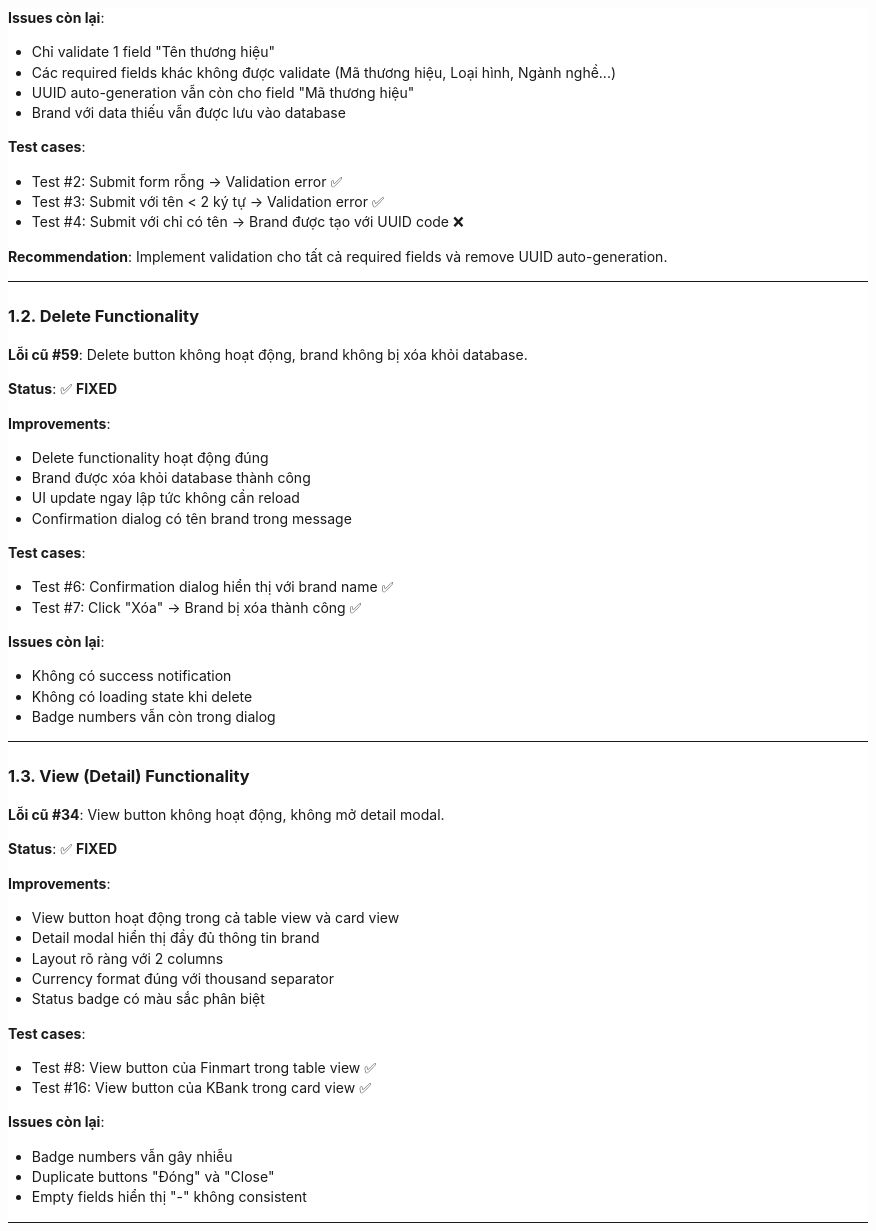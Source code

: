 **Issues còn lại**:
- Chỉ validate 1 field "Tên thương hiệu"
- Các required fields khác không được validate (Mã thương hiệu, Loại hình, Ngành nghề...)
- UUID auto-generation vẫn còn cho field "Mã thương hiệu"
- Brand với data thiếu vẫn được lưu vào database

**Test cases**:
- Test #2: Submit form rỗng → Validation error ✅
- Test #3: Submit với tên < 2 ký tự → Validation error ✅
- Test #4: Submit với chỉ có tên → Brand được tạo với UUID code ❌

**Recommendation**: Implement validation cho tất cả required fields và remove UUID auto-generation.

---

### 1.2. Delete Functionality

**Lỗi cũ #59**: Delete button không hoạt động, brand không bị xóa khỏi database.

**Status**: ✅ **FIXED**

**Improvements**:
- Delete functionality hoạt động đúng
- Brand được xóa khỏi database thành công
- UI update ngay lập tức không cần reload
- Confirmation dialog có tên brand trong message

**Test cases**:
- Test #6: Confirmation dialog hiển thị với brand name ✅
- Test #7: Click "Xóa" → Brand bị xóa thành công ✅

**Issues còn lại**:
- Không có success notification
- Không có loading state khi delete
- Badge numbers vẫn còn trong dialog

---

### 1.3. View (Detail) Functionality

**Lỗi cũ #34**: View button không hoạt động, không mở detail modal.

**Status**: ✅ **FIXED**

**Improvements**:
- View button hoạt động trong cả table view và card view
- Detail modal hiển thị đầy đủ thông tin brand
- Layout rõ ràng với 2 columns
- Currency format đúng với thousand separator
- Status badge có màu sắc phân biệt

**Test cases**:
- Test #8: View button của Finmart trong table view ✅
- Test #16: View button của KBank trong card view ✅

**Issues còn lại**:
- Badge numbers vẫn gây nhiễu
- Duplicate buttons "Đóng" và "Close"
- Empty fields hiển thị "-" không consistent

---